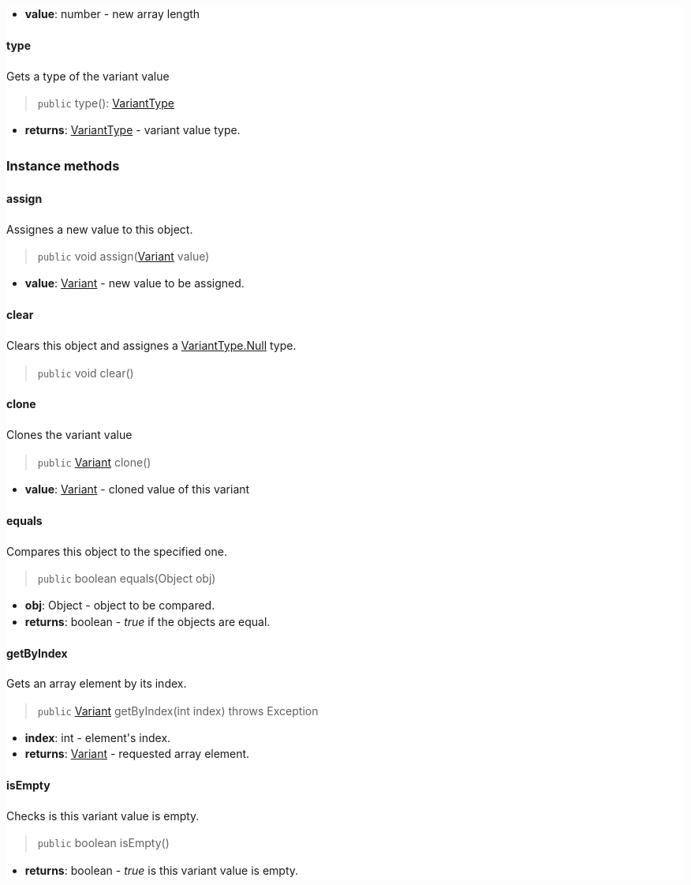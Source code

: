 - **value**: number - new array length


#### type
Gets a type of the variant value

> `public` type(): [VariantType](../variant_type)

- **returns**: [VariantType](../variant_type) - variant value type.



### Instance methods

#### assign
Assignes a new value to this object.

> `public` void assign([Variant]() value)

- **value**: [Variant]() - new value to be assigned.


#### clear
Clears this object and assignes a [VariantType.Null](../variant_type) type.

> `public` void clear() 


#### clone
Clones the variant value

> `public` [Variant]() clone()

- **value**: [Variant]() - cloned value of this variant


#### equals
Compares this object to the specified one.

> `public` boolean equals(Object obj)

- **obj**: Object - object to be compared.
- **returns**: boolean - *true* if the objects are equal.


#### getByIndex
Gets an array element by its index.

> `public` [Variant]() getByIndex(int index) throws Exception

- **index**: int - element's index.
- **returns**: [Variant]() - requested array element.


#### isEmpty
Checks is this variant value is empty.

> `public` boolean isEmpty()

- **returns**: boolean - *true* is this variant value is empty.
